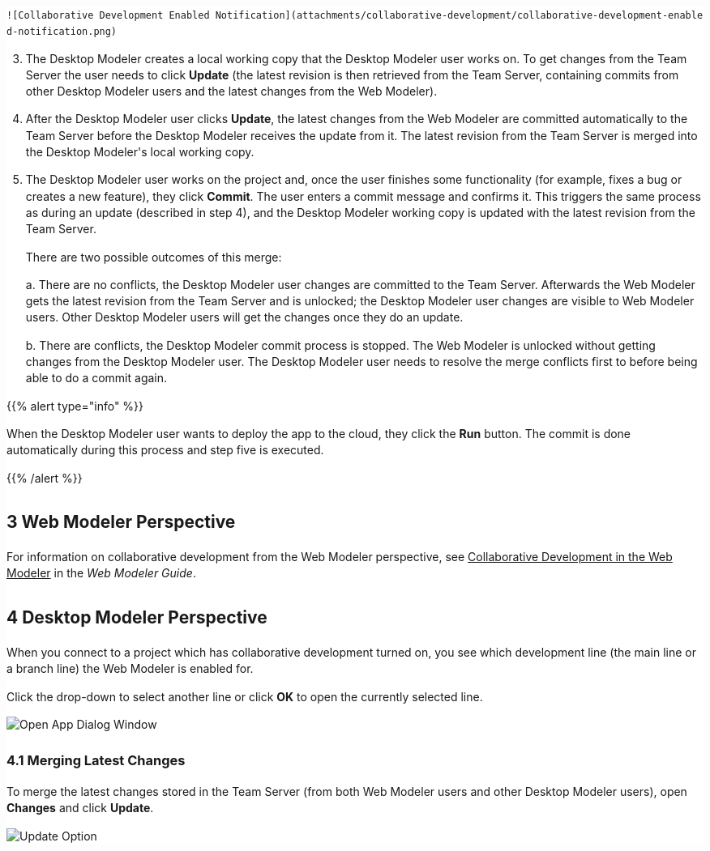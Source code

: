     ![Collaborative Development Enabled Notification](attachments/collaborative-development/collaborative-development-enabled-notification.png)

3. The Desktop Modeler creates a local working copy that the Desktop Modeler user works on. To get changes from the Team Server the user needs to click **Update** (the latest revision is then retrieved from the Team Server, containing commits from other Desktop Modeler users and the latest changes from the Web Modeler).

4. After the Desktop Modeler user clicks **Update**, the latest changes from the Web Modeler are committed automatically to the Team Server before the Desktop Modeler receives the update from it. The latest revision from the Team Server is merged into the Desktop Modeler's local working copy. 

5.  The Desktop Modeler user works on the project and, once the user finishes some functionality (for example, fixes a bug or creates a new feature), they click **Commit**. The user enters a commit message and confirms it. This triggers the same process as during an update (described in step 4), and the Desktop Modeler working copy is updated with the latest revision from the Team Server.

    There are two possible outcomes of this merge:<br/>

    a.   There are no conflicts, the Desktop Modeler user changes are committed to the Team  Server. Afterwards the Web Modeler gets the latest revision from the Team Server and is unlocked; the Desktop Modeler user changes are visible to Web Modeler users. Other Desktop Modeler users will get the changes once they do an update. <br/>

    b. There are conflicts, the Desktop Modeler commit process is stopped. The Web Modeler is unlocked without getting changes from the Desktop Modeler user. The Desktop Modeler user needs to resolve the merge conflicts first to before being able to do a commit again.

{{% alert type="info" %}}

When the Desktop Modeler user wants to deploy the app to the cloud, they click the **Run** button. The commit is done automatically during this process and step five is executed. 

{{% /alert %}}

## 3 Web Modeler Perspective

For information on collaborative development from the Web Modeler perspective, see [Collaborative Development in the Web Modeler](/studio7/general-collaborative-development) in the *Web Modeler Guide*. 

## 4 Desktop Modeler Perspective

When you connect to a project which has collaborative development turned on, you see which development line (the main line or a branch line) the Web Modeler is enabled for. 

Click the drop-down to select another line or click **OK** to open the currently selected line. 

![Open App Dialog Window](attachments/collaborative-development/open-app-dialog.png)

### 4.1 Merging Latest Changes

To merge the latest changes stored in the Team Server (from both Web Modeler users and other Desktop Modeler users), open **Changes** and click **Update**.

![Update Option](attachments/collaborative-development/update-button.png)

